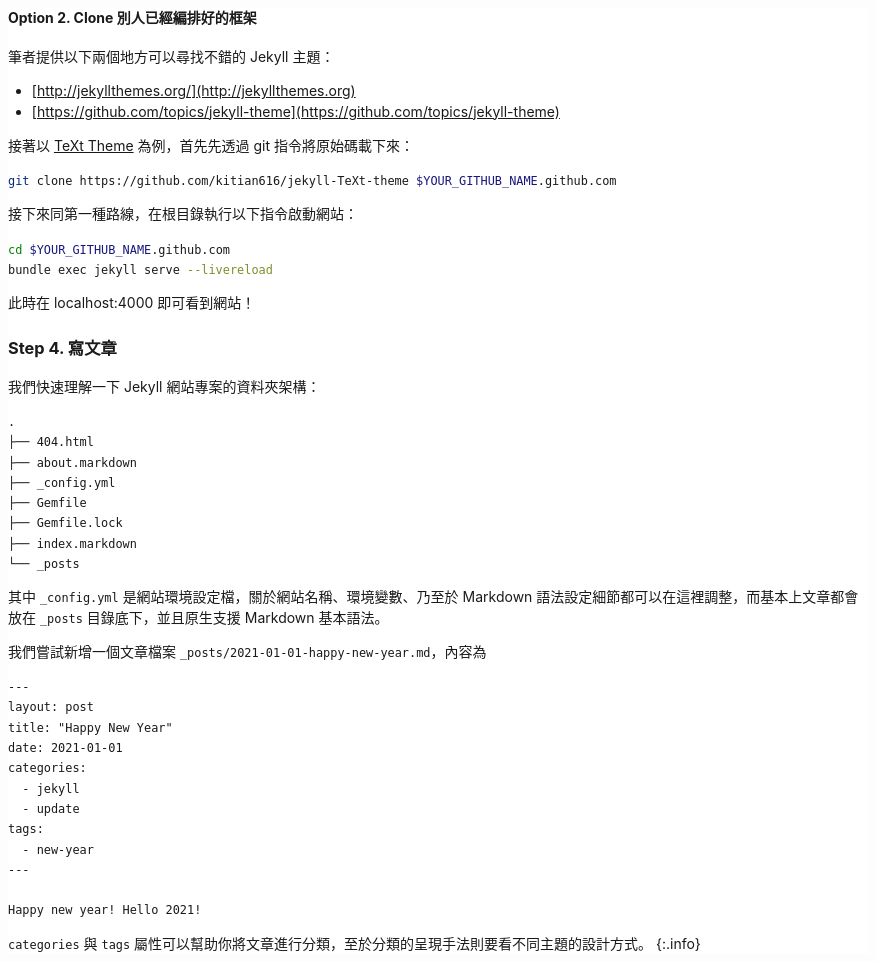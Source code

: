 #### Option 2. Clone 別人已經編排好的框架

筆者提供以下兩個地方可以尋找不錯的 Jekyll 主題：

- [http://jekyllthemes.org/](http://jekyllthemes.org)
- [https://github.com/topics/jekyll-theme](https://github.com/topics/jekyll-theme)

接著以 [TeXt Theme](https://github.com/kitian616/jekyll-TeXt-theme) 為例，首先先透過 git 指令將原始碼載下來：

```bash
git clone https://github.com/kitian616/jekyll-TeXt-theme $YOUR_GITHUB_NAME.github.com
```

接下來同第一種路線，在根目錄執行以下指令啟動網站：

```bash
cd $YOUR_GITHUB_NAME.github.com
bundle exec jekyll serve --livereload
```

此時在 localhost:4000 即可看到網站！

### Step 4. 寫文章

我們快速理解一下 Jekyll 網站專案的資料夾架構：

```
.
├── 404.html
├── about.markdown
├── _config.yml
├── Gemfile
├── Gemfile.lock
├── index.markdown
└── _posts
```

其中 `_config.yml` 是網站環境設定檔，關於網站名稱、環境變數、乃至於 Markdown 語法設定細節都可以在這裡調整，而基本上文章都會放在 `_posts` 目錄底下，並且原生支援 Markdown 基本語法。

我們嘗試新增一個文章檔案 `_posts/2021-01-01-happy-new-year.md`，內容為

```
---
layout: post
title: "Happy New Year"
date: 2021-01-01
categories:
  - jekyll
  - update
tags:
  - new-year
---

Happy new year! Hello 2021!
```

<i class="fas fa-info-circle"></i> `categories` 與 `tags` 屬性可以幫助你將文章進行分類，至於分類的呈現手法則要看不同主題的設計方式。
{:.info}
